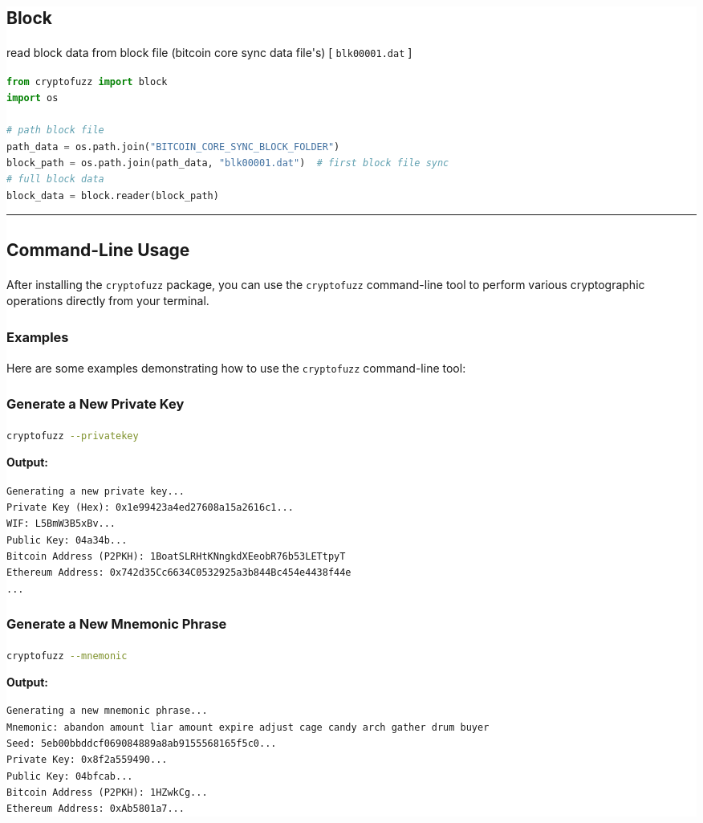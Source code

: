 ## Block

read block data from block file (bitcoin core sync data file's) [ `blk00001.dat` ]

```python
from cryptofuzz import block
import os

# path block file
path_data = os.path.join("BITCOIN_CORE_SYNC_BLOCK_FOLDER")
block_path = os.path.join(path_data, "blk00001.dat")  # first block file sync
# full block data
block_data = block.reader(block_path) 
```

---

## Command-Line Usage

After installing the `cryptofuzz` package, you can use the `cryptofuzz` command-line tool to perform various
cryptographic operations directly from your terminal.

### Examples

Here are some examples demonstrating how to use the `cryptofuzz` command-line tool:

### Generate a New Private Key

```bash
cryptofuzz --privatekey
```

**Output:**

```
Generating a new private key...
Private Key (Hex): 0x1e99423a4ed27608a15a2616c1...
WIF: L5BmW3B5xBv...
Public Key: 04a34b...
Bitcoin Address (P2PKH): 1BoatSLRHtKNngkdXEeobR76b53LETtpyT
Ethereum Address: 0x742d35Cc6634C0532925a3b844Bc454e4438f44e
...
```

### Generate a New Mnemonic Phrase

```bash
cryptofuzz --mnemonic
```

**Output:**

```
Generating a new mnemonic phrase...
Mnemonic: abandon amount liar amount expire adjust cage candy arch gather drum buyer
Seed: 5eb00bbddcf069084889a8ab9155568165f5c0...
Private Key: 0x8f2a559490...
Public Key: 04bfcab...
Bitcoin Address (P2PKH): 1HZwkCg...
Ethereum Address: 0xAb5801a7...
```
